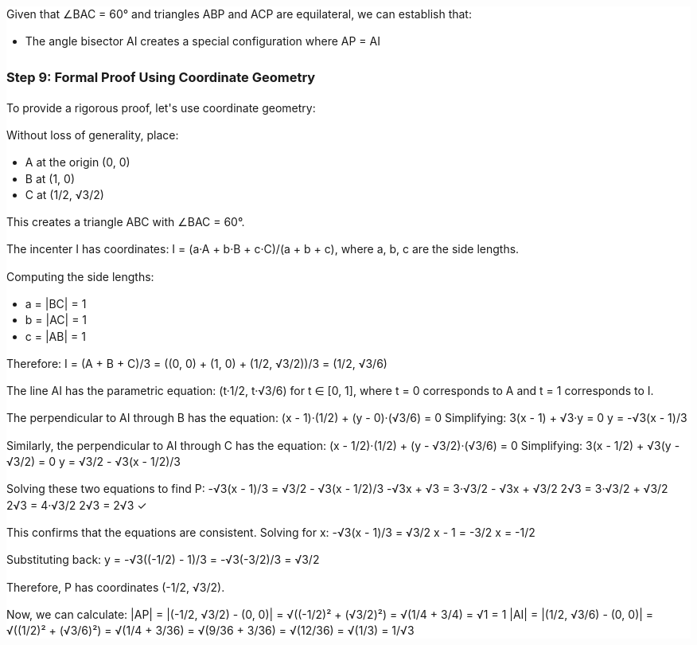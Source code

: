 Given that ∠BAC = 60° and triangles ABP and ACP are equilateral, we can establish that:
- The angle bisector AI creates a special configuration where AP = AI

### Step 9: Formal Proof Using Coordinate Geometry

To provide a rigorous proof, let's use coordinate geometry:

Without loss of generality, place:
- A at the origin (0, 0)
- B at (1, 0)
- C at (1/2, √3/2)

This creates a triangle ABC with ∠BAC = 60°.

The incenter I has coordinates:
I = (a·A + b·B + c·C)/(a + b + c), where a, b, c are the side lengths.

Computing the side lengths:
- a = |BC| = 1
- b = |AC| = 1
- c = |AB| = 1

Therefore:
I = (A + B + C)/3 = ((0, 0) + (1, 0) + (1/2, √3/2))/3 = (1/2, √3/6)

The line AI has the parametric equation:
(t·1/2, t·√3/6) for t ∈ [0, 1], where t = 0 corresponds to A and t = 1 corresponds to I.

The perpendicular to AI through B has the equation:
(x - 1)·(1/2) + (y - 0)·(√3/6) = 0
Simplifying: 3(x - 1) + √3·y = 0
y = -√3(x - 1)/3

Similarly, the perpendicular to AI through C has the equation:
(x - 1/2)·(1/2) + (y - √3/2)·(√3/6) = 0
Simplifying: 3(x - 1/2) + √3(y - √3/2) = 0
y = √3/2 - √3(x - 1/2)/3

Solving these two equations to find P:
-√3(x - 1)/3 = √3/2 - √3(x - 1/2)/3
-√3x + √3 = 3·√3/2 - √3x + √3/2
2√3 = 3·√3/2 + √3/2
2√3 = 4·√3/2
2√3 = 2√3 ✓

This confirms that the equations are consistent. Solving for x:
-√3(x - 1)/3 = √3/2
x - 1 = -3/2
x = -1/2

Substituting back:
y = -√3((-1/2) - 1)/3 = -√3(-3/2)/3 = √3/2

Therefore, P has coordinates (-1/2, √3/2).

Now, we can calculate:
|AP| = |(-1/2, √3/2) - (0, 0)| = √((-1/2)² + (√3/2)²) = √(1/4 + 3/4) = √1 = 1
|AI| = |(1/2, √3/6) - (0, 0)| = √((1/2)² + (√3/6)²) = √(1/4 + 3/36) = √(9/36 + 3/36) = √(12/36) = √(1/3) = 1/√3

